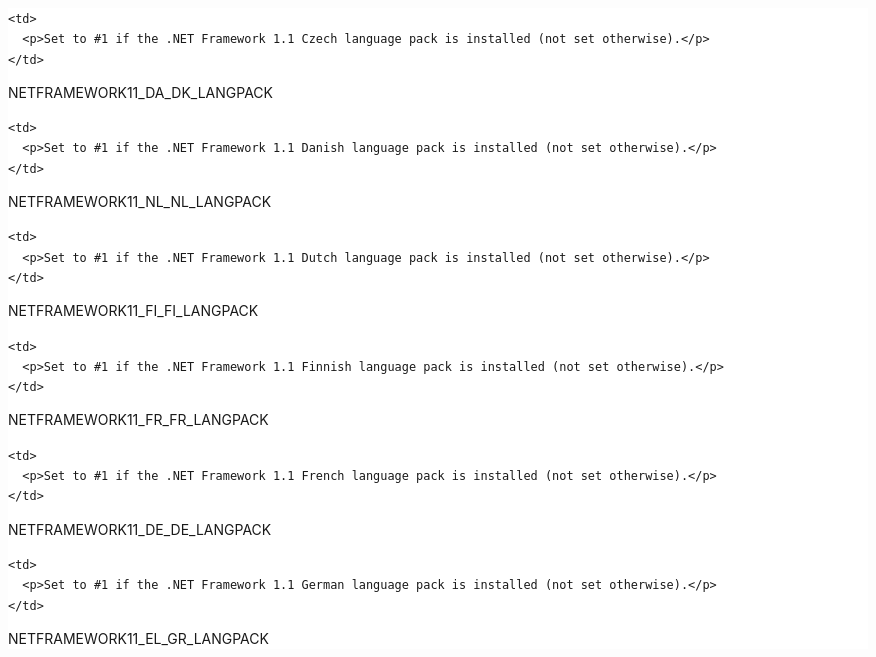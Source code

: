     <td>
      <p>Set to #1 if the .NET Framework 1.1 Czech language pack is installed (not set otherwise).</p>
    </td>
  </tr>

  <tr>
    <td valign="top">
      <p>NETFRAMEWORK11_DA_DK_LANGPACK</p>
    </td>

    <td>
      <p>Set to #1 if the .NET Framework 1.1 Danish language pack is installed (not set otherwise).</p>
    </td>
  </tr>

  <tr>
    <td valign="top">
      <p>NETFRAMEWORK11_NL_NL_LANGPACK</p>
    </td>

    <td>
      <p>Set to #1 if the .NET Framework 1.1 Dutch language pack is installed (not set otherwise).</p>
    </td>
  </tr>

  <tr>
    <td valign="top">
      <p>NETFRAMEWORK11_FI_FI_LANGPACK</p>
    </td>

    <td>
      <p>Set to #1 if the .NET Framework 1.1 Finnish language pack is installed (not set otherwise).</p>
    </td>
  </tr>

  <tr>
    <td valign="top">
      <p>NETFRAMEWORK11_FR_FR_LANGPACK</p>
    </td>

    <td>
      <p>Set to #1 if the .NET Framework 1.1 French language pack is installed (not set otherwise).</p>
    </td>
  </tr>

  <tr>
    <td valign="top">
      <p>NETFRAMEWORK11_DE_DE_LANGPACK</p>
    </td>

    <td>
      <p>Set to #1 if the .NET Framework 1.1 German language pack is installed (not set otherwise).</p>
    </td>
  </tr>

  <tr>
    <td valign="top">
      <p>NETFRAMEWORK11_EL_GR_LANGPACK</p>
    </td>
